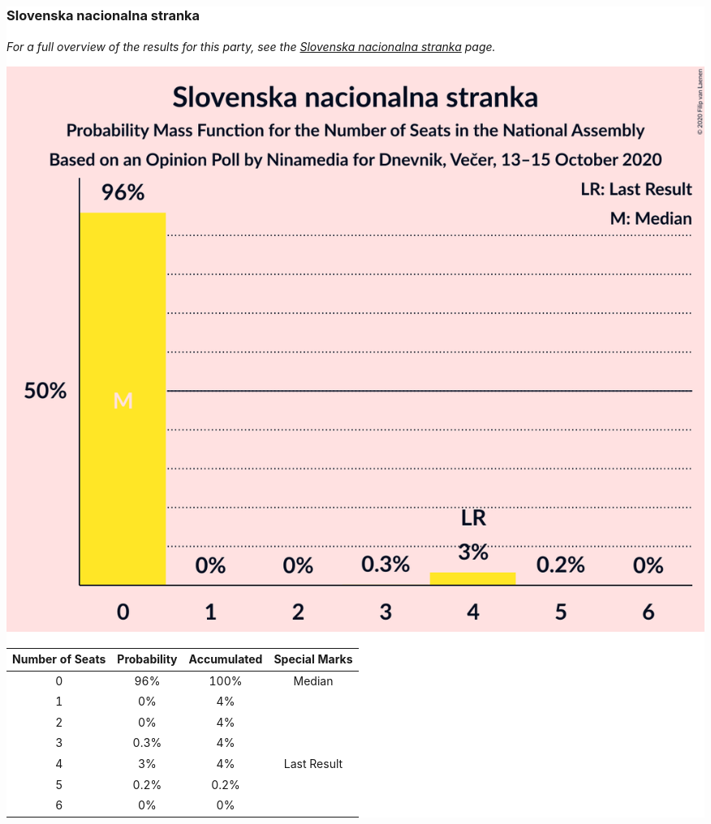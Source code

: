 ### Slovenska nacionalna stranka

*For a full overview of the results for this party, see the [Slovenska nacionalna stranka](party-slovenskanacionalnastranka.html) page.*

![Graph with seats probability mass function not yet produced](2020-10-15-Ninamedia-seats-pmf-slovenskanacionalnastranka.png "Seats Probability Mass Function")

| Number of Seats | Probability | Accumulated | Special Marks |
|:---------------:|:-----------:|:-----------:|:-------------:|
| 0 | 96% | 100% | Median |
| 1 | 0% | 4% |  |
| 2 | 0% | 4% |  |
| 3 | 0.3% | 4% |  |
| 4 | 3% | 4% | Last Result |
| 5 | 0.2% | 0.2% |  |
| 6 | 0% | 0% |  |
